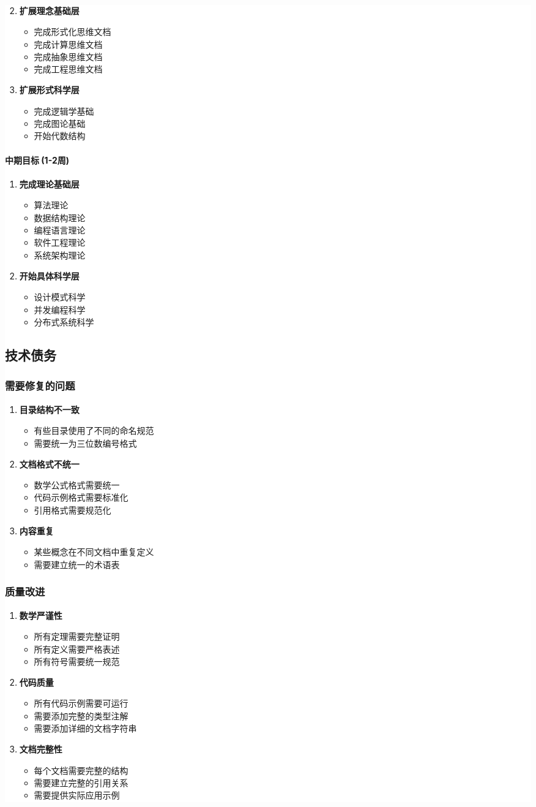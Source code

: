 2. **扩展理念基础层**
   - 完成形式化思维文档
   - 完成计算思维文档
   - 完成抽象思维文档
   - 完成工程思维文档

3. **扩展形式科学层**
   - 完成逻辑学基础
   - 完成图论基础
   - 开始代数结构

#### 中期目标 (1-2周)
1. **完成理论基础层**
   - 算法理论
   - 数据结构理论
   - 编程语言理论
   - 软件工程理论
   - 系统架构理论

2. **开始具体科学层**
   - 设计模式科学
   - 并发编程科学
   - 分布式系统科学

## 技术债务

### 需要修复的问题

1. **目录结构不一致**
   - 有些目录使用了不同的命名规范
   - 需要统一为三位数编号格式

2. **文档格式不统一**
   - 数学公式格式需要统一
   - 代码示例格式需要标准化
   - 引用格式需要规范化

3. **内容重复**
   - 某些概念在不同文档中重复定义
   - 需要建立统一的术语表

### 质量改进

1. **数学严谨性**
   - 所有定理需要完整证明
   - 所有定义需要严格表述
   - 所有符号需要统一规范

2. **代码质量**
   - 所有代码示例需要可运行
   - 需要添加完整的类型注解
   - 需要添加详细的文档字符串

3. **文档完整性**
   - 每个文档需要完整的结构
   - 需要建立完整的引用关系
   - 需要提供实际应用示例
